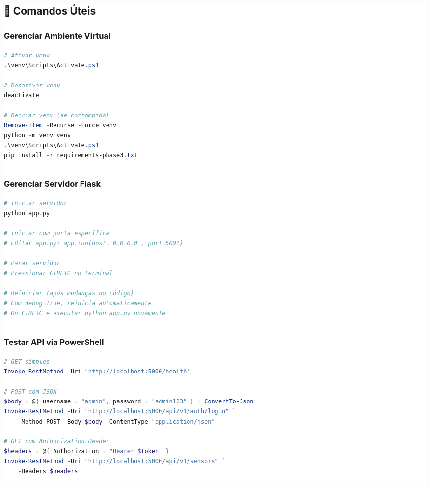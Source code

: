 
## 📝 Comandos Úteis

### Gerenciar Ambiente Virtual

```powershell
# Ativar venv
.\venv\Scripts\Activate.ps1

# Desativar venv
deactivate

# Recriar venv (se corrompido)
Remove-Item -Recurse -Force venv
python -m venv venv
.\venv\Scripts\Activate.ps1
pip install -r requirements-phase3.txt
```

---

### Gerenciar Servidor Flask

```powershell
# Iniciar servidor
python app.py

# Iniciar com porta específica
# Editar app.py: app.run(host='0.0.0.0', port=5001)

# Parar servidor
# Pressionar CTRL+C no terminal

# Reiniciar (após mudanças no código)
# Com debug=True, reinicia automaticamente
# Ou CTRL+C e executar python app.py novamente
```

---

### Testar API via PowerShell

```powershell
# GET simples
Invoke-RestMethod -Uri "http://localhost:5000/health"

# POST com JSON
$body = @{ username = "admin"; password = "admin123" } | ConvertTo-Json
Invoke-RestMethod -Uri "http://localhost:5000/api/v1/auth/login" `
    -Method POST -Body $body -ContentType "application/json"

# GET com Authorization Header
$headers = @{ Authorization = "Bearer $token" }
Invoke-RestMethod -Uri "http://localhost:5000/api/v1/sensors" `
    -Headers $headers
```

---